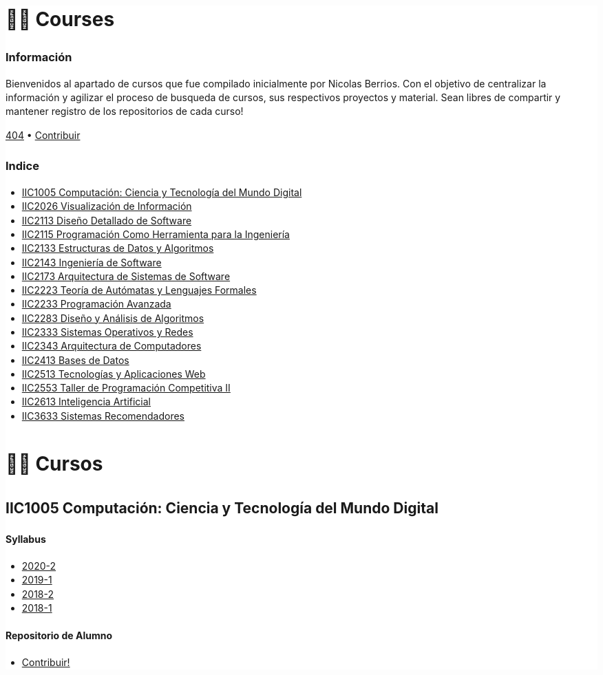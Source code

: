 # 👨‍🏫 Courses

### Información

Bienvenidos al apartado de cursos que fue compilado inicialmente por Nicolas Berrios. Con el objetivo de centralizar la información y agilizar el proceso de busqueda de cursos, sus respectivos proyectos y material. Sean libres de compartir y mantener registro de los repositorios de cada curso!

[404](https://github.com/cspuc/courses#-404) • [Contribuir](https://github.com/cspuc/courses#%EF%B8%8F-contribuciones)

### Indice

- [IIC1005 Computación: Ciencia y Tecnología del Mundo Digital](https://github.com/cspuc/courses#iic1005-computaci%C3%B3n-ciencia-y-tecnolog%C3%ADa-del-mundo-digital)
- [IIC2026 Visualización de Información](https://github.com/cspuc/courses#iic2026-visualizaci%C3%B3n-de-informaci%C3%B3n)
- [IIC2113 Diseño Detallado de Software](https://github.com/cspuc/courses#iic2113-dise%C3%B1o-detallado-de-software)
- [IIC2115 Programación Como Herramienta para la Ingeniería](https://github.com/cspuc/courses#iic2115-programaci%C3%B3n-como-herramienta-para-la-ingenier%C3%ADa)
- [IIC2133 Estructuras de Datos y Algoritmos](https://github.com/cspuc/courses#iic2133-estructuras-de-datos-y-algoritmos)
- [IIC2143 Ingeniería de Software](https://github.com/cspuc/courses#iic2143-ingenier%C3%ADa-de-software)
- [IIC2173 Arquitectura de Sistemas de Software](https://github.com/cspuc/courses#iic2173-arquitectura-de-sistemas-de-software)
- [IIC2223 Teoría de Autómatas y Lenguajes Formales](https://github.com/cspuc/courses#iic2223-teor%C3%ADa-de-aut%C3%B3matas-y-lenguajes-formales)
- [IIC2233 Programación Avanzada](https://github.com/cspuc/courses#iic2233-programaci%C3%B3n-avanzada)
- [IIC2283 Diseño y Análisis de Algoritmos](https://github.com/cspuc/courses#iic2283-dise%C3%B1o-y-an%C3%A1lisis-de-algoritmos)
- [IIC2333 Sistemas Operativos y Redes](https://github.com/cspuc/courses#iic2333-sistemas-operativos-y-redes)
- [IIC2343 Arquitectura de Computadores](https://github.com/cspuc/courses#iic2343-arquitectura-de-computadores)
- [IIC2413 Bases de Datos](https://github.com/cspuc/courses#iic2413-bases-de-datos)
- [IIC2513 Tecnologías y Aplicaciones Web](https://github.com/cspuc/courses#iic2513-tecnolog%C3%ADas-y-aplicaciones-web)
- [IIC2553 Taller de Programación Competitiva II](https://github.com/cspuc/courses#iic2553-taller-de-programaci%C3%B3n-competitiva-ii)
- [IIC2613 Inteligencia Artificial](https://github.com/cspuc/courses#iic2613-inteligencia-artificial)
- [IIC3633 Sistemas Recomendadores](https://github.com/cspuc/courses#iic3633-sistemas-recomendadores)

# 👨‍🎓️ Cursos

## IIC1005 Computación: Ciencia y Tecnología del Mundo Digital
#### Syllabus
- [2020-2](https://github.com/Exploratorio-DCC-PUC/Syllabus)
- [2019-1](https://github.com/bastian18641164/Syllabus)
- [2018-2](https://github.com/Exploratorio-DCC-PUC/Syllabus-2018-2)
- [2018-1](https://github.com/Exploratorio-DCC-PUC/Syllabus-2018-1)
#### Repositorio de Alumno
- [Contribuir!](https://github.com/cspuc/courses/compare)
